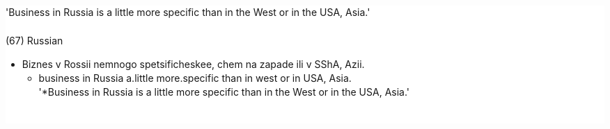 'Business in Russia is a little more specific than in the West or in the USA, Asia.'<br/>
<br/>
(67) Russian<br/>
* Biznes v Rossii nemnogo spetsificheskee, chem na zapade ili v SShA, Azii.<br/>
  * business in Russia a.little more.specific than in west or in USA, Asia.<br/>
  '*Business in Russia is a little more specific than in the West or in the USA, Asia.'<br/>
<br/>
